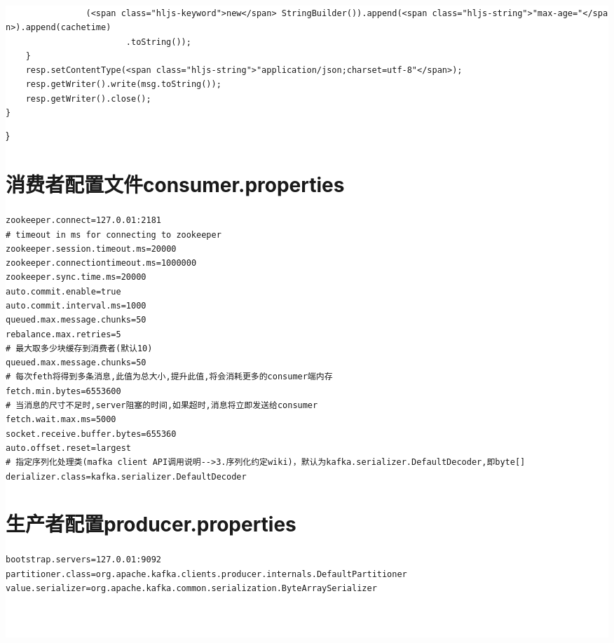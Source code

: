                     (<span class="hljs-keyword">new</span> StringBuilder()).append(<span class="hljs-string">"max-age="</span>).append(cachetime)
                            .toString());
        }
        resp.setContentType(<span class="hljs-string">"application/json;charset=utf-8"</span>);
        resp.getWriter().write(msg.toString());
        resp.getWriter().close();
    }
}</code></pre>

<h1 id="消费者配置文件consumerproperties">消费者配置文件consumer.properties</h1>



<pre class="prettyprint"><code class=" hljs avrasm">zookeeper<span class="hljs-preprocessor">.connect</span>=<span class="hljs-number">127.0</span><span class="hljs-number">.01</span>:<span class="hljs-number">2181</span>
<span class="hljs-preprocessor"># timeout in ms for connecting to zookeeper </span>
zookeeper<span class="hljs-preprocessor">.session</span><span class="hljs-preprocessor">.timeout</span><span class="hljs-preprocessor">.ms</span>=<span class="hljs-number">20000</span>
zookeeper<span class="hljs-preprocessor">.connectiontimeout</span><span class="hljs-preprocessor">.ms</span>=<span class="hljs-number">1000000</span>
zookeeper<span class="hljs-preprocessor">.sync</span><span class="hljs-preprocessor">.time</span><span class="hljs-preprocessor">.ms</span>=<span class="hljs-number">20000</span>  
auto<span class="hljs-preprocessor">.commit</span><span class="hljs-preprocessor">.enable</span>=true
auto<span class="hljs-preprocessor">.commit</span><span class="hljs-preprocessor">.interval</span><span class="hljs-preprocessor">.ms</span>=<span class="hljs-number">1000</span>
queued<span class="hljs-preprocessor">.max</span><span class="hljs-preprocessor">.message</span><span class="hljs-preprocessor">.chunks</span>=<span class="hljs-number">50</span>
rebalance<span class="hljs-preprocessor">.max</span><span class="hljs-preprocessor">.retries</span>=<span class="hljs-number">5</span>
<span class="hljs-preprocessor"># 最大取多少块缓存到消费者(默认10)</span>
queued<span class="hljs-preprocessor">.max</span><span class="hljs-preprocessor">.message</span><span class="hljs-preprocessor">.chunks</span>=<span class="hljs-number">50</span>
<span class="hljs-preprocessor"># 每次feth将得到多条消息,此值为总大小,提升此值,将会消耗更多的consumer端内存</span>
fetch<span class="hljs-preprocessor">.min</span><span class="hljs-preprocessor">.bytes</span>=<span class="hljs-number">6553600</span>
<span class="hljs-preprocessor"># 当消息的尺寸不足时,server阻塞的时间,如果超时,消息将立即发送给consumer</span>
fetch<span class="hljs-preprocessor">.wait</span><span class="hljs-preprocessor">.max</span><span class="hljs-preprocessor">.ms</span>=<span class="hljs-number">5000</span>
socket<span class="hljs-preprocessor">.receive</span><span class="hljs-preprocessor">.buffer</span><span class="hljs-preprocessor">.bytes</span>=<span class="hljs-number">655360</span>
auto<span class="hljs-preprocessor">.offset</span><span class="hljs-preprocessor">.reset</span>=largest
<span class="hljs-preprocessor"># 指定序列化处理类(mafka client API调用说明--&gt;3.序列化约定wiki)，默认为kafka.serializer.DefaultDecoder,即byte[]</span>
derializer<span class="hljs-preprocessor">.class</span>=kafka<span class="hljs-preprocessor">.serializer</span><span class="hljs-preprocessor">.DefaultDecoder</span></code></pre>

<h1 id="生产者配置producerproperties">生产者配置producer.properties</h1>



<pre class="prettyprint"><code class=" hljs avrasm">bootstrap<span class="hljs-preprocessor">.servers</span>=<span class="hljs-number">127.0</span><span class="hljs-number">.01</span>:<span class="hljs-number">9092</span>
partitioner<span class="hljs-preprocessor">.class</span>=org<span class="hljs-preprocessor">.apache</span><span class="hljs-preprocessor">.kafka</span><span class="hljs-preprocessor">.clients</span><span class="hljs-preprocessor">.producer</span><span class="hljs-preprocessor">.internals</span><span class="hljs-preprocessor">.DefaultPartitioner</span>
value<span class="hljs-preprocessor">.serializer</span>=org<span class="hljs-preprocessor">.apache</span><span class="hljs-preprocessor">.kafka</span><span class="hljs-preprocessor">.common</span><span class="hljs-preprocessor">.serialization</span><span class="hljs-preprocessor">.ByteArraySerializer</span>
